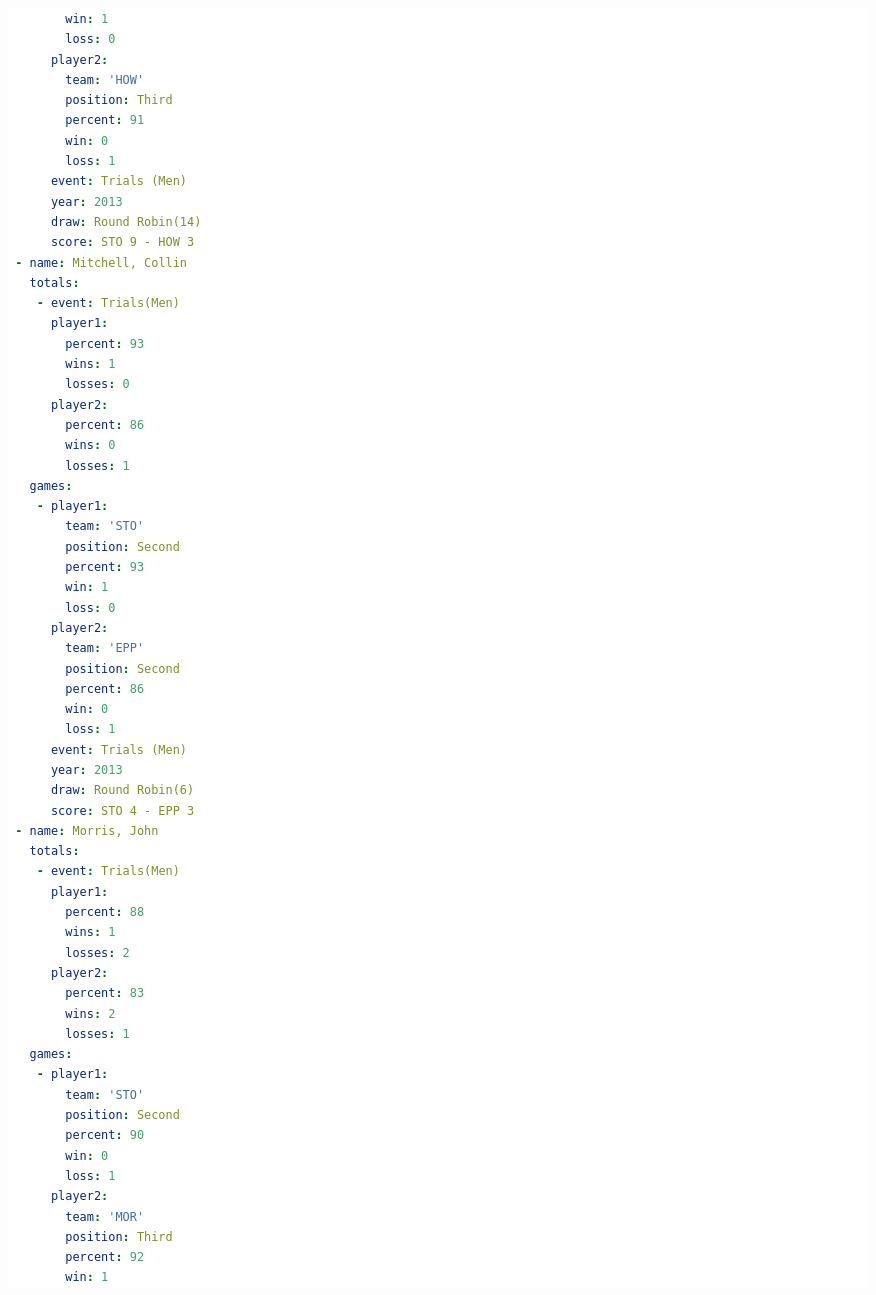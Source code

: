 ```yaml
        win: 1
        loss: 0
      player2:
        team: 'HOW'
        position: Third
        percent: 91
        win: 0
        loss: 1
      event: Trials (Men)
      year: 2013
      draw: Round Robin(14)
      score: STO 9 - HOW 3
 - name: Mitchell, Collin
   totals:
    - event: Trials(Men)
      player1:
        percent: 93
        wins: 1
        losses: 0
      player2:
        percent: 86
        wins: 0
        losses: 1
   games:
    - player1:
        team: 'STO'
        position: Second
        percent: 93
        win: 1
        loss: 0
      player2:
        team: 'EPP'
        position: Second
        percent: 86
        win: 0
        loss: 1
      event: Trials (Men)
      year: 2013
      draw: Round Robin(6)
      score: STO 4 - EPP 3
 - name: Morris, John
   totals:
    - event: Trials(Men)
      player1:
        percent: 88
        wins: 1
        losses: 2
      player2:
        percent: 83
        wins: 2
        losses: 1
   games:
    - player1:
        team: 'STO'
        position: Second
        percent: 90
        win: 0
        loss: 1
      player2:
        team: 'MOR'
        position: Third
        percent: 92
        win: 1
```